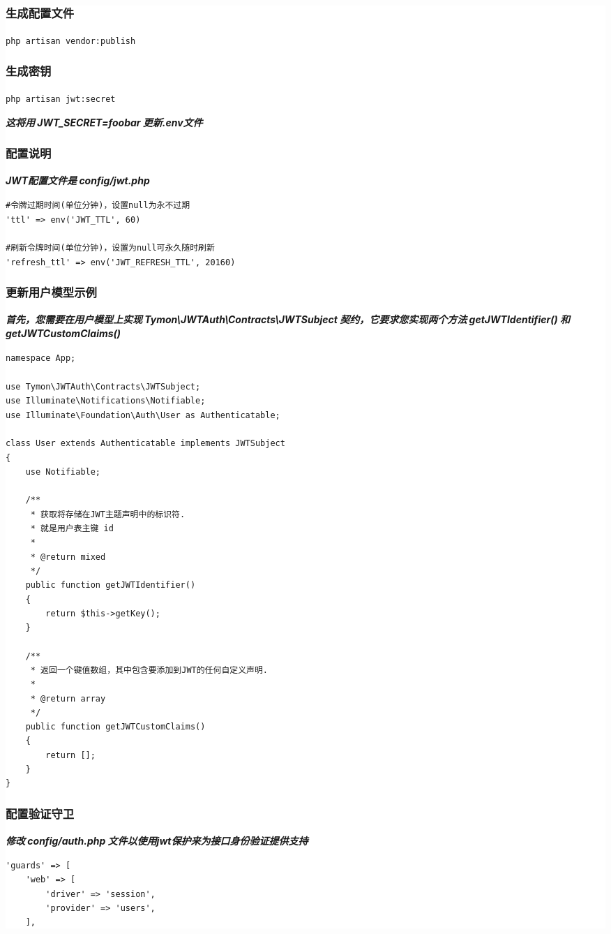 ### 生成配置文件
```
php artisan vendor:publish
```
### 生成密钥
```
php artisan jwt:secret
```
***这将用 JWT_SECRET=foobar 更新.env文件***   
### 配置说明
***JWT配置文件是 config/jwt.php***   
```
#令牌过期时间(单位分钟)，设置null为永不过期
'ttl' => env('JWT_TTL', 60)

#刷新令牌时间(单位分钟)，设置为null可永久随时刷新
'refresh_ttl' => env('JWT_REFRESH_TTL', 20160)
```
### 更新用户模型示例
***首先，您需要在用户模型上实现 Tymon\JWTAuth\Contracts\JWTSubject 契约，它要求您实现两个方法 getJWTIdentifier() 和 getJWTCustomClaims()***   
```
namespace App;

use Tymon\JWTAuth\Contracts\JWTSubject;
use Illuminate\Notifications\Notifiable;
use Illuminate\Foundation\Auth\User as Authenticatable;

class User extends Authenticatable implements JWTSubject
{
    use Notifiable;

    /**
     * 获取将存储在JWT主题声明中的标识符.
     * 就是用户表主键 id
     *
     * @return mixed
     */
    public function getJWTIdentifier()
    {
        return $this->getKey();
    }

    /**
     * 返回一个键值数组，其中包含要添加到JWT的任何自定义声明.
     *
     * @return array
     */
    public function getJWTCustomClaims()
    {
        return [];
    }
}
```
### 配置验证守卫
***修改 config/auth.php 文件以使用jwt保护来为接口身份验证提供支持***   
```
'guards' => [
	'web' => [
		'driver' => 'session',
		'provider' => 'users',
	],
```